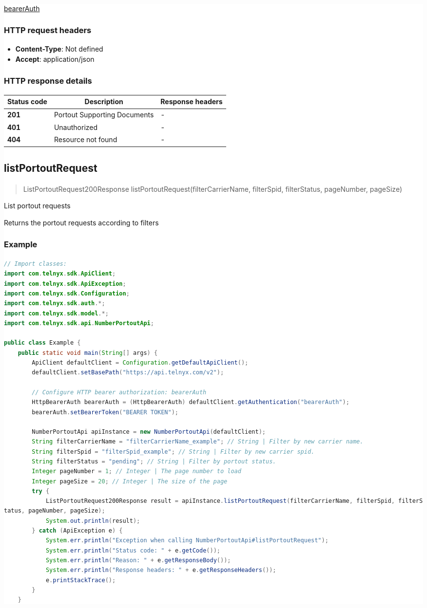 [bearerAuth](../README.md#bearerAuth)

### HTTP request headers

- **Content-Type**: Not defined
- **Accept**: application/json

### HTTP response details
| Status code | Description | Response headers |
|-------------|-------------|------------------|
| **201** | Portout Supporting Documents |  -  |
| **401** | Unauthorized |  -  |
| **404** | Resource not found |  -  |


## listPortoutRequest

> ListPortoutRequest200Response listPortoutRequest(filterCarrierName, filterSpid, filterStatus, pageNumber, pageSize)

List portout requests

Returns the portout requests according to filters

### Example

```java
// Import classes:
import com.telnyx.sdk.ApiClient;
import com.telnyx.sdk.ApiException;
import com.telnyx.sdk.Configuration;
import com.telnyx.sdk.auth.*;
import com.telnyx.sdk.model.*;
import com.telnyx.sdk.api.NumberPortoutApi;

public class Example {
    public static void main(String[] args) {
        ApiClient defaultClient = Configuration.getDefaultApiClient();
        defaultClient.setBasePath("https://api.telnyx.com/v2");
        
        // Configure HTTP bearer authorization: bearerAuth
        HttpBearerAuth bearerAuth = (HttpBearerAuth) defaultClient.getAuthentication("bearerAuth");
        bearerAuth.setBearerToken("BEARER TOKEN");

        NumberPortoutApi apiInstance = new NumberPortoutApi(defaultClient);
        String filterCarrierName = "filterCarrierName_example"; // String | Filter by new carrier name.
        String filterSpid = "filterSpid_example"; // String | Filter by new carrier spid.
        String filterStatus = "pending"; // String | Filter by portout status.
        Integer pageNumber = 1; // Integer | The page number to load
        Integer pageSize = 20; // Integer | The size of the page
        try {
            ListPortoutRequest200Response result = apiInstance.listPortoutRequest(filterCarrierName, filterSpid, filterStatus, pageNumber, pageSize);
            System.out.println(result);
        } catch (ApiException e) {
            System.err.println("Exception when calling NumberPortoutApi#listPortoutRequest");
            System.err.println("Status code: " + e.getCode());
            System.err.println("Reason: " + e.getResponseBody());
            System.err.println("Response headers: " + e.getResponseHeaders());
            e.printStackTrace();
        }
    }
```